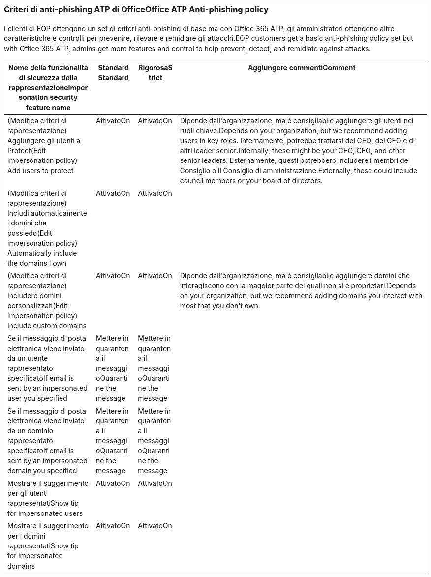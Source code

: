 ### <a name="office-atp-anti-phishing-policy"></a><span data-ttu-id="cc9ec-232">Criteri di anti-phishing ATP di Office</span><span class="sxs-lookup"><span data-stu-id="cc9ec-232">Office ATP Anti-phishing policy</span></span>
<span data-ttu-id="cc9ec-233">I clienti di EOP ottengono un set di criteri anti-phishing di base ma con Office 365 ATP, gli amministratori ottengono altre caratteristiche e controlli per prevenire, rilevare e remidiare gli attacchi.</span><span class="sxs-lookup"><span data-stu-id="cc9ec-233">EOP customers get a basic anti-phishing policy set but with Office 365 ATP, admins get more features and control to help prevent, detect, and remidiate against attacks.</span></span>

|<span data-ttu-id="cc9ec-234">Nome della funzionalità di sicurezza della rappresentazione</span><span class="sxs-lookup"><span data-stu-id="cc9ec-234">Impersonation security feature name</span></span>|<span data-ttu-id="cc9ec-235">Standard</span><span class="sxs-lookup"><span data-stu-id="cc9ec-235">Standard</span></span>|<span data-ttu-id="cc9ec-236">Rigorosa</span><span class="sxs-lookup"><span data-stu-id="cc9ec-236">Strict</span></span>|<span data-ttu-id="cc9ec-237">Aggiungere commenti</span><span class="sxs-lookup"><span data-stu-id="cc9ec-237">Comment</span></span>|
|---------|---------|---------|---------|
|<span data-ttu-id="cc9ec-238">(Modifica criteri di rappresentazione) Aggiungere gli utenti a Protect</span><span class="sxs-lookup"><span data-stu-id="cc9ec-238">(Edit impersonation policy) Add users to protect</span></span>|<span data-ttu-id="cc9ec-239">Attivato</span><span class="sxs-lookup"><span data-stu-id="cc9ec-239">On</span></span>|<span data-ttu-id="cc9ec-240">Attivato</span><span class="sxs-lookup"><span data-stu-id="cc9ec-240">On</span></span>|<span data-ttu-id="cc9ec-241">Dipende dall'organizzazione, ma è consigliabile aggiungere gli utenti nei ruoli chiave.</span><span class="sxs-lookup"><span data-stu-id="cc9ec-241">Depends on your organization, but we recommend adding users in key roles.</span></span> <span data-ttu-id="cc9ec-242">Internamente, potrebbe trattarsi del CEO, del CFO e di altri leader senior.</span><span class="sxs-lookup"><span data-stu-id="cc9ec-242">Internally, these might be your CEO, CFO, and other senior leaders.</span></span> <span data-ttu-id="cc9ec-243">Esternamente, questi potrebbero includere i membri del Consiglio o il Consiglio di amministrazione.</span><span class="sxs-lookup"><span data-stu-id="cc9ec-243">Externally, these could include council members or your board of directors.</span></span>|
|<span data-ttu-id="cc9ec-244">(Modifica criteri di rappresentazione) Includi automaticamente i domini che possiedo</span><span class="sxs-lookup"><span data-stu-id="cc9ec-244">(Edit impersonation policy) Automatically include the domains I own</span></span>|<span data-ttu-id="cc9ec-245">Attivato</span><span class="sxs-lookup"><span data-stu-id="cc9ec-245">On</span></span>|<span data-ttu-id="cc9ec-246">Attivato</span><span class="sxs-lookup"><span data-stu-id="cc9ec-246">On</span></span>||
|<span data-ttu-id="cc9ec-247">(Modifica criteri di rappresentazione) Includere domini personalizzati</span><span class="sxs-lookup"><span data-stu-id="cc9ec-247">(Edit impersonation policy) Include custom domains</span></span>|<span data-ttu-id="cc9ec-248">Attivato</span><span class="sxs-lookup"><span data-stu-id="cc9ec-248">On</span></span>|<span data-ttu-id="cc9ec-249">Attivato</span><span class="sxs-lookup"><span data-stu-id="cc9ec-249">On</span></span>|<span data-ttu-id="cc9ec-250">Dipende dall'organizzazione, ma è consigliabile aggiungere domini che interagiscono con la maggior parte dei quali non si è proprietari.</span><span class="sxs-lookup"><span data-stu-id="cc9ec-250">Depends on your organization, but we recommend adding domains you interact with most that you don't own.</span></span>|
|<span data-ttu-id="cc9ec-251">Se il messaggio di posta elettronica viene inviato da un utente rappresentato specificato</span><span class="sxs-lookup"><span data-stu-id="cc9ec-251">If email is sent by an impersonated user you specified</span></span>|<span data-ttu-id="cc9ec-252">Mettere in quarantena il messaggio</span><span class="sxs-lookup"><span data-stu-id="cc9ec-252">Quarantine the message</span></span>|<span data-ttu-id="cc9ec-253">Mettere in quarantena il messaggio</span><span class="sxs-lookup"><span data-stu-id="cc9ec-253">Quarantine the message</span></span>||
|<span data-ttu-id="cc9ec-254">Se il messaggio di posta elettronica viene inviato da un dominio rappresentato specificato</span><span class="sxs-lookup"><span data-stu-id="cc9ec-254">If email is sent by an impersonated domain you specified</span></span>|<span data-ttu-id="cc9ec-255">Mettere in quarantena il messaggio</span><span class="sxs-lookup"><span data-stu-id="cc9ec-255">Quarantine the message</span></span>|<span data-ttu-id="cc9ec-256">Mettere in quarantena il messaggio</span><span class="sxs-lookup"><span data-stu-id="cc9ec-256">Quarantine the message</span></span>||
|<span data-ttu-id="cc9ec-257">Mostrare il suggerimento per gli utenti rappresentati</span><span class="sxs-lookup"><span data-stu-id="cc9ec-257">Show tip for impersonated users</span></span>|<span data-ttu-id="cc9ec-258">Attivato</span><span class="sxs-lookup"><span data-stu-id="cc9ec-258">On</span></span>|<span data-ttu-id="cc9ec-259">Attivato</span><span class="sxs-lookup"><span data-stu-id="cc9ec-259">On</span></span>||
|<span data-ttu-id="cc9ec-260">Mostrare il suggerimento per i domini rappresentati</span><span class="sxs-lookup"><span data-stu-id="cc9ec-260">Show tip for impersonated domains</span></span>|<span data-ttu-id="cc9ec-261">Attivato</span><span class="sxs-lookup"><span data-stu-id="cc9ec-261">On</span></span>|<span data-ttu-id="cc9ec-262">Attivato</span><span class="sxs-lookup"><span data-stu-id="cc9ec-262">On</span></span>||